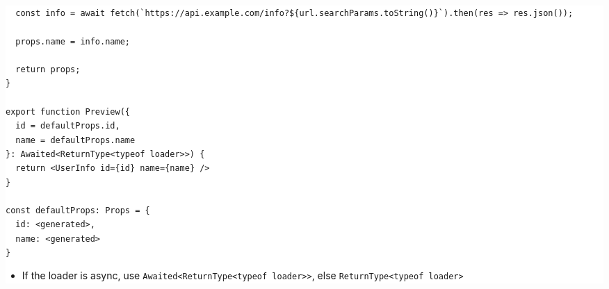   ```tsx
    const info = await fetch(`https://api.example.com/info?${url.searchParams.toString()}`).then(res => res.json());

    props.name = info.name;

    return props;
  }

  export function Preview({
    id = defaultProps.id,
    name = defaultProps.name
  }: Awaited<ReturnType<typeof loader>>) {
    return <UserInfo id={id} name={name} />
  }

  const defaultProps: Props = {
    id: <generated>,
    name: <generated>
  }
  ```

- If the loader is async, use `Awaited<ReturnType<typeof loader>>`, else
  `ReturnType<typeof loader>`
